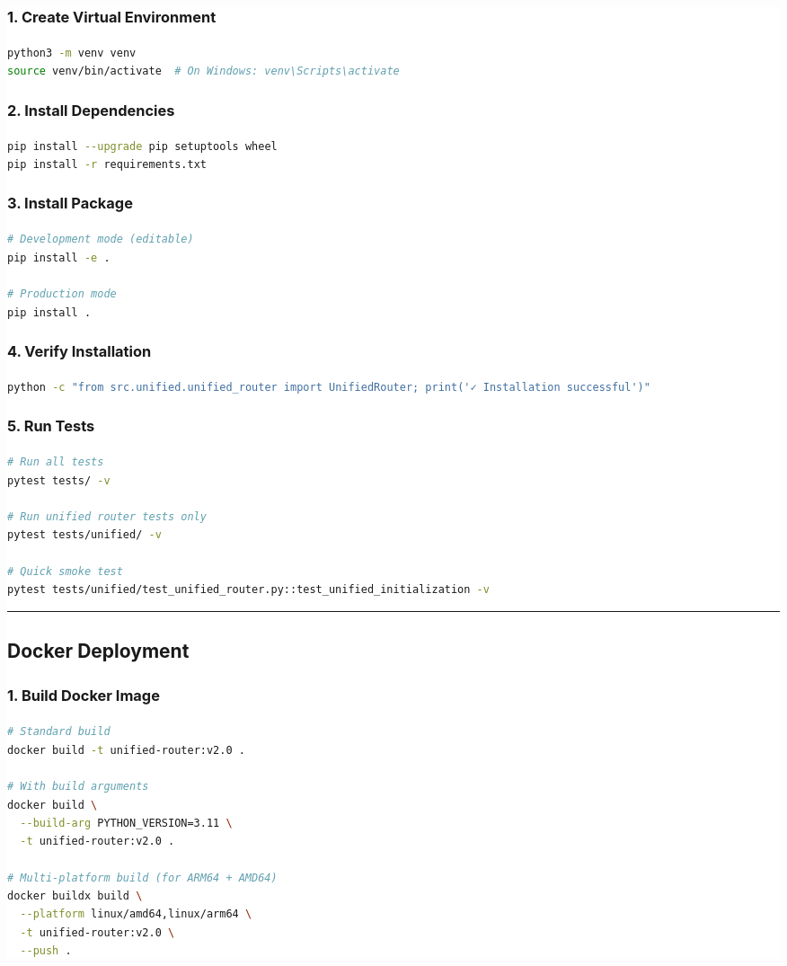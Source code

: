 ### 1. Create Virtual Environment

```bash
python3 -m venv venv
source venv/bin/activate  # On Windows: venv\Scripts\activate
```

### 2. Install Dependencies

```bash
pip install --upgrade pip setuptools wheel
pip install -r requirements.txt
```

### 3. Install Package

```bash
# Development mode (editable)
pip install -e .

# Production mode
pip install .
```

### 4. Verify Installation

```bash
python -c "from src.unified.unified_router import UnifiedRouter; print('✓ Installation successful')"
```

### 5. Run Tests

```bash
# Run all tests
pytest tests/ -v

# Run unified router tests only
pytest tests/unified/ -v

# Quick smoke test
pytest tests/unified/test_unified_router.py::test_unified_initialization -v
```

---

## Docker Deployment

### 1. Build Docker Image

```bash
# Standard build
docker build -t unified-router:v2.0 .

# With build arguments
docker build \
  --build-arg PYTHON_VERSION=3.11 \
  -t unified-router:v2.0 .

# Multi-platform build (for ARM64 + AMD64)
docker buildx build \
  --platform linux/amd64,linux/arm64 \
  -t unified-router:v2.0 \
  --push .
```
